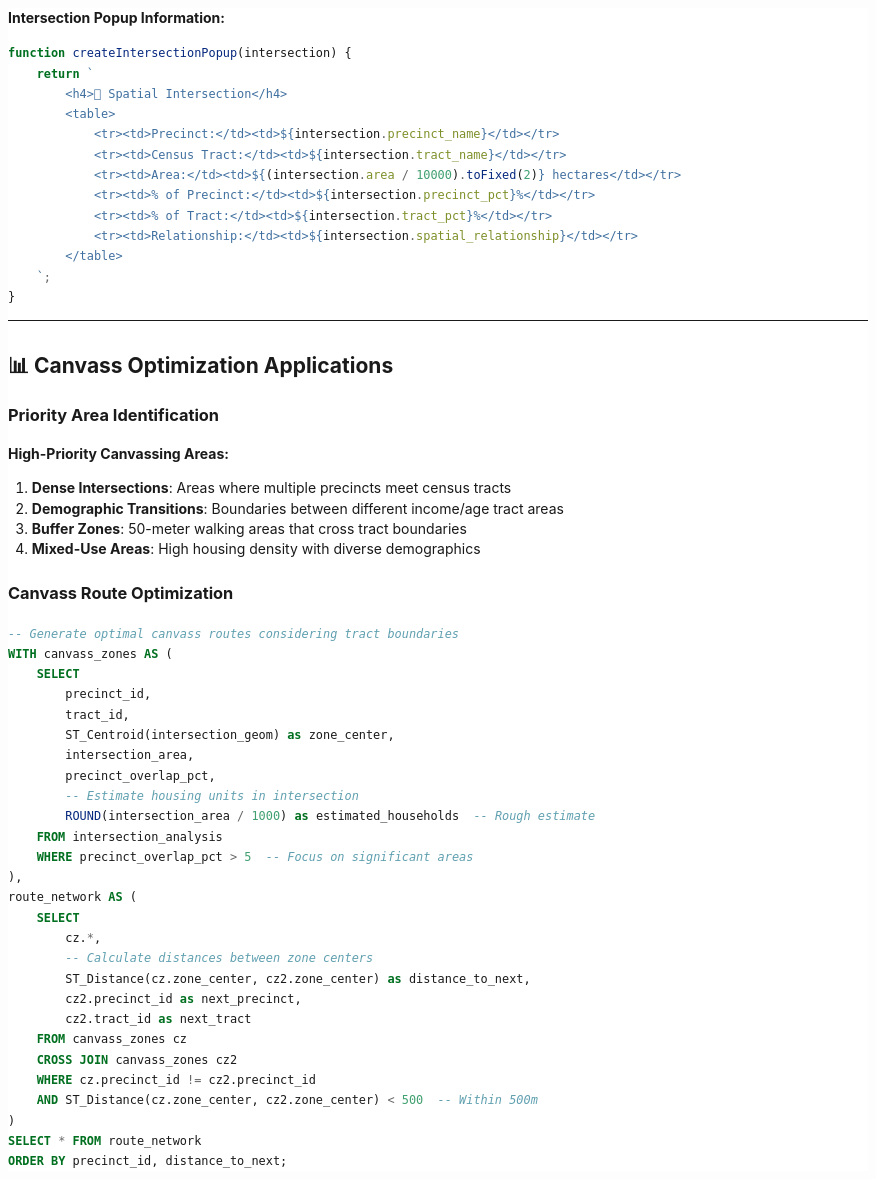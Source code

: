 **Intersection Popup Information:**
```javascript
function createIntersectionPopup(intersection) {
    return `
        <h4>🔗 Spatial Intersection</h4>
        <table>
            <tr><td>Precinct:</td><td>${intersection.precinct_name}</td></tr>
            <tr><td>Census Tract:</td><td>${intersection.tract_name}</td></tr>
            <tr><td>Area:</td><td>${(intersection.area / 10000).toFixed(2)} hectares</td></tr>
            <tr><td>% of Precinct:</td><td>${intersection.precinct_pct}%</td></tr>
            <tr><td>% of Tract:</td><td>${intersection.tract_pct}%</td></tr>
            <tr><td>Relationship:</td><td>${intersection.spatial_relationship}</td></tr>
        </table>
    `;
}
```

---

## 📊 Canvass Optimization Applications

### Priority Area Identification

**High-Priority Canvassing Areas:**
1. **Dense Intersections**: Areas where multiple precincts meet census tracts
2. **Demographic Transitions**: Boundaries between different income/age tract areas  
3. **Buffer Zones**: 50-meter walking areas that cross tract boundaries
4. **Mixed-Use Areas**: High housing density with diverse demographics

### Canvass Route Optimization

```sql
-- Generate optimal canvass routes considering tract boundaries
WITH canvass_zones AS (
    SELECT 
        precinct_id,
        tract_id,
        ST_Centroid(intersection_geom) as zone_center,
        intersection_area,
        precinct_overlap_pct,
        -- Estimate housing units in intersection
        ROUND(intersection_area / 1000) as estimated_households  -- Rough estimate
    FROM intersection_analysis
    WHERE precinct_overlap_pct > 5  -- Focus on significant areas
),
route_network AS (
    SELECT 
        cz.*,
        -- Calculate distances between zone centers
        ST_Distance(cz.zone_center, cz2.zone_center) as distance_to_next,
        cz2.precinct_id as next_precinct,
        cz2.tract_id as next_tract
    FROM canvass_zones cz
    CROSS JOIN canvass_zones cz2
    WHERE cz.precinct_id != cz2.precinct_id
    AND ST_Distance(cz.zone_center, cz2.zone_center) < 500  -- Within 500m
)
SELECT * FROM route_network 
ORDER BY precinct_id, distance_to_next;
```
